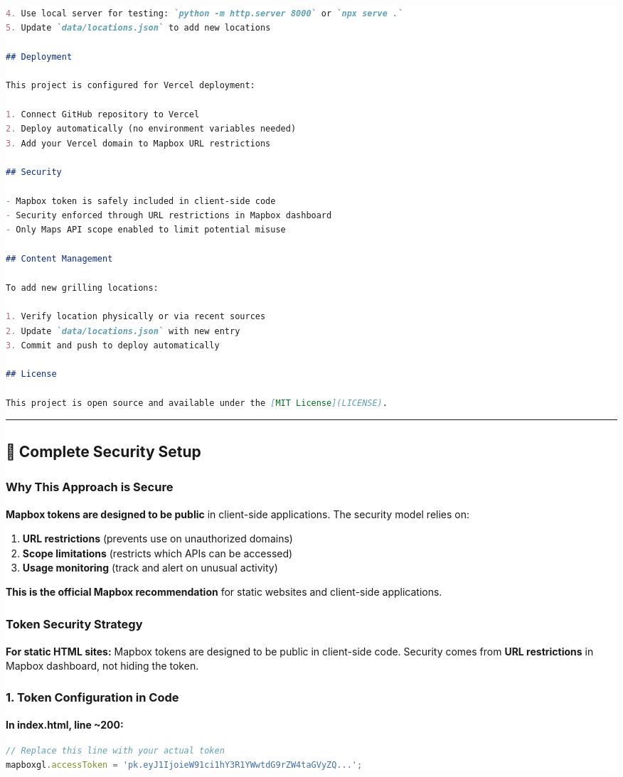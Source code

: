 ```markdown
4. Use local server for testing: `python -m http.server 8000` or `npx serve .`
5. Update `data/locations.json` to add new locations

## Deployment

This project is configured for Vercel deployment:

1. Connect GitHub repository to Vercel
2. Deploy automatically (no environment variables needed)
3. Add your Vercel domain to Mapbox URL restrictions

## Security

- Mapbox token is safely included in client-side code
- Security enforced through URL restrictions in Mapbox dashboard
- Only Maps API scope enabled to limit potential misuse

## Content Management

To add new grilling locations:

1. Verify location physically or via recent sources
2. Update `data/locations.json` with new entry
3. Commit and push to deploy automatically

## License

This project is open source and available under the [MIT License](LICENSE).
```

---

## 🔐 Complete Security Setup

### Why This Approach is Secure
**Mapbox tokens are designed to be public** in client-side applications. The security model relies on:
1. **URL restrictions** (prevents use on unauthorized domains)
2. **Scope limitations** (restricts which APIs can be accessed)
3. **Usage monitoring** (track and alert on unusual activity)

**This is the official Mapbox recommendation** for static websites and client-side applications.

### Token Security Strategy
**For static HTML sites:** Mapbox tokens are designed to be public in client-side code. Security comes from **URL restrictions** in Mapbox dashboard, not hiding the token.

### 1. Token Configuration in Code
**In index.html, line ~200:**
```javascript
// Replace this line with your actual token
mapboxgl.accessToken = 'pk.eyJ1IjoieW91ci1hY3R1YWwtdG9rZW4taGVyZQ...';
```
